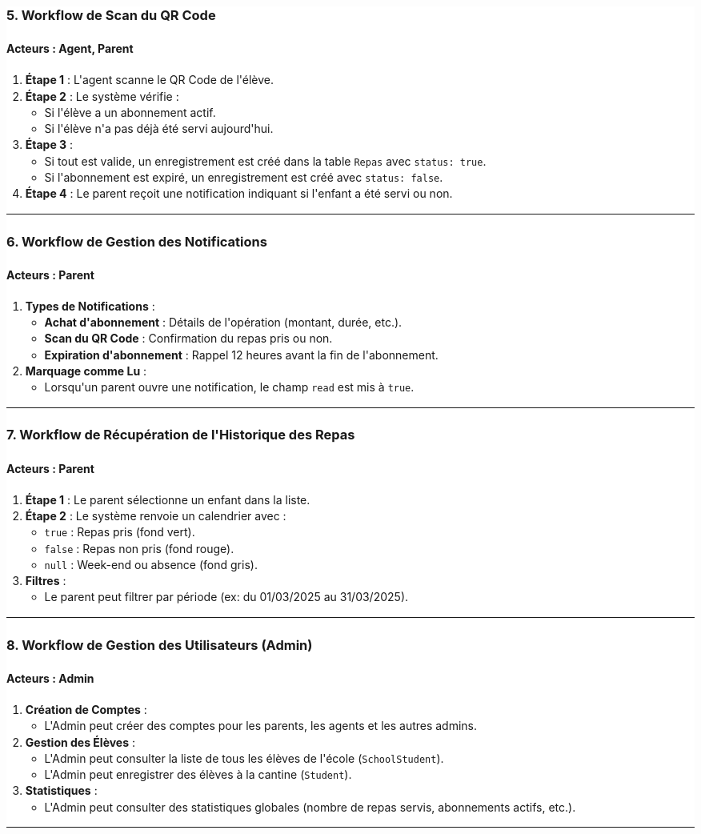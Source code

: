 
### **5. Workflow de Scan du QR Code**

#### **Acteurs** : Agent, Parent

1. **Étape 1** : L'agent scanne le QR Code de l'élève.
2. **Étape 2** : Le système vérifie :
   - Si l'élève a un abonnement actif.
   - Si l'élève n'a pas déjà été servi aujourd'hui.
3. **Étape 3** :
   - Si tout est valide, un enregistrement est créé dans la table `Repas` avec `status: true`.
   - Si l'abonnement est expiré, un enregistrement est créé avec `status: false`.
4. **Étape 4** : Le parent reçoit une notification indiquant si l'enfant a été servi ou non.

---

### **6. Workflow de Gestion des Notifications**

#### **Acteurs** : Parent

1. **Types de Notifications** :
   - **Achat d'abonnement** : Détails de l'opération (montant, durée, etc.).
   - **Scan du QR Code** : Confirmation du repas pris ou non.
   - **Expiration d'abonnement** : Rappel 12 heures avant la fin de l'abonnement.
2. **Marquage comme Lu** :
   - Lorsqu'un parent ouvre une notification, le champ `read` est mis à `true`.

---

### **7. Workflow de Récupération de l'Historique des Repas**

#### **Acteurs** : Parent

1. **Étape 1** : Le parent sélectionne un enfant dans la liste.
2. **Étape 2** : Le système renvoie un calendrier avec :
   - `true` : Repas pris (fond vert).
   - `false` : Repas non pris (fond rouge).
   - `null` : Week-end ou absence (fond gris).
3. **Filtres** :
   - Le parent peut filtrer par période (ex: du 01/03/2025 au 31/03/2025).

---

### **8. Workflow de Gestion des Utilisateurs (Admin)**

#### **Acteurs** : Admin

1. **Création de Comptes** :
   - L'Admin peut créer des comptes pour les parents, les agents et les autres admins.
2. **Gestion des Élèves** :
   - L'Admin peut consulter la liste de tous les élèves de l'école (`SchoolStudent`).
   - L'Admin peut enregistrer des élèves à la cantine (`Student`).
3. **Statistiques** :
   - L'Admin peut consulter des statistiques globales (nombre de repas servis, abonnements actifs, etc.).

---